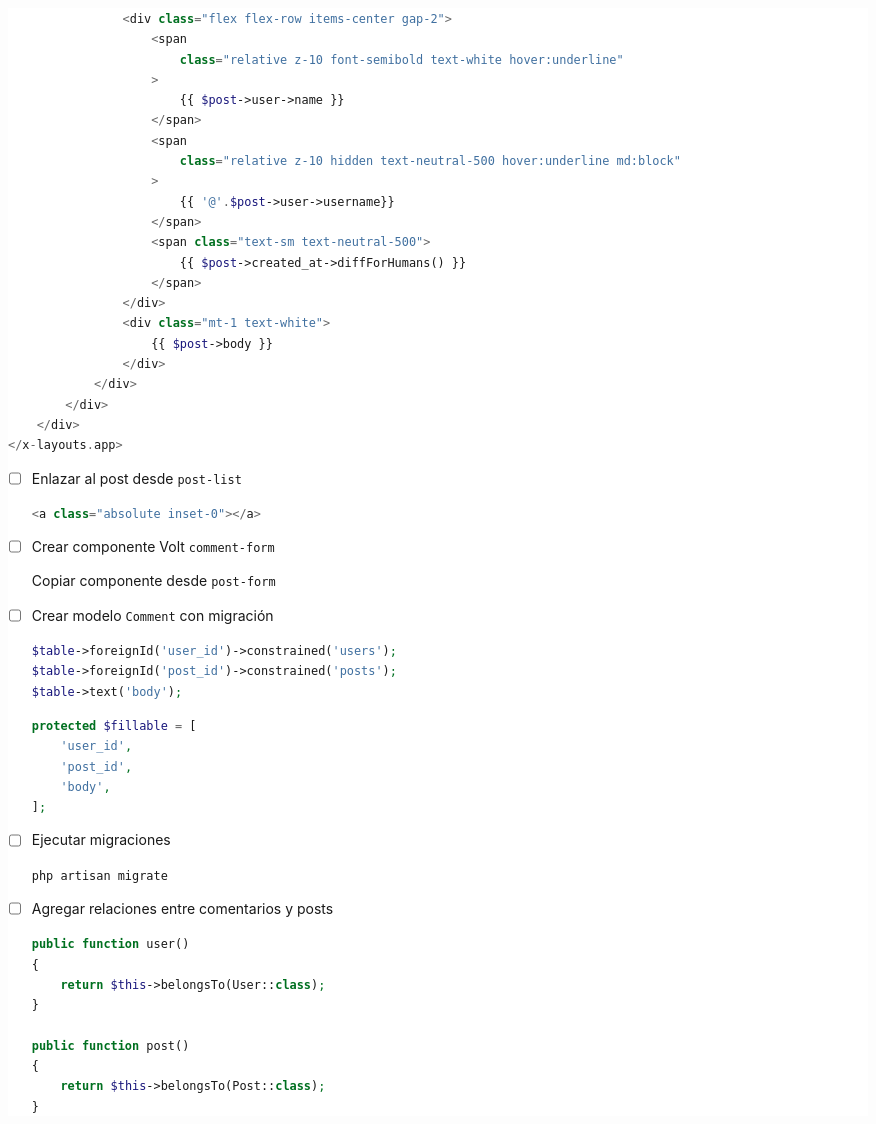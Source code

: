   ```php filename=Posts/[Post].blade.php
                  <div class="flex flex-row items-center gap-2">
                      <span
                          class="relative z-10 font-semibold text-white hover:underline"
                      >
                          {{ $post->user->name }}
                      </span>
                      <span
                          class="relative z-10 hidden text-neutral-500 hover:underline md:block"
                      >
                          {{ '@'.$post->user->username}}
                      </span>
                      <span class="text-sm text-neutral-500">
                          {{ $post->created_at->diffForHumans() }}
                      </span>
                  </div>
                  <div class="mt-1 text-white">
                      {{ $post->body }}
                  </div>
              </div>
          </div>
      </div>
  </x-layouts.app>
  ```
- [ ] Enlazar al post desde `post-list`

  ```php
  <a class="absolute inset-0"></a>
  ```
- [ ] Crear componente Volt `comment-form`

  Copiar componente desde `post-form`
- [ ] Crear modelo `Comment` con migración

  ```php filename=database/migrations/create_comments_table.php
  $table->foreignId('user_id')->constrained('users');
  $table->foreignId('post_id')->constrained('posts');
  $table->text('body');
  ```

  ```php filename=app/Models/Comment.php
  protected $fillable = [
      'user_id',
      'post_id',
      'body',
  ];
  ```
- [ ] Ejecutar migraciones

  ```bash
  php artisan migrate
  ```
- [ ] Agregar relaciones entre comentarios y posts

  ```php filename=app/Models/Comment.php
  public function user()
  {
      return $this->belongsTo(User::class);
  }

  public function post()
  {
      return $this->belongsTo(Post::class);
  }
  ```
